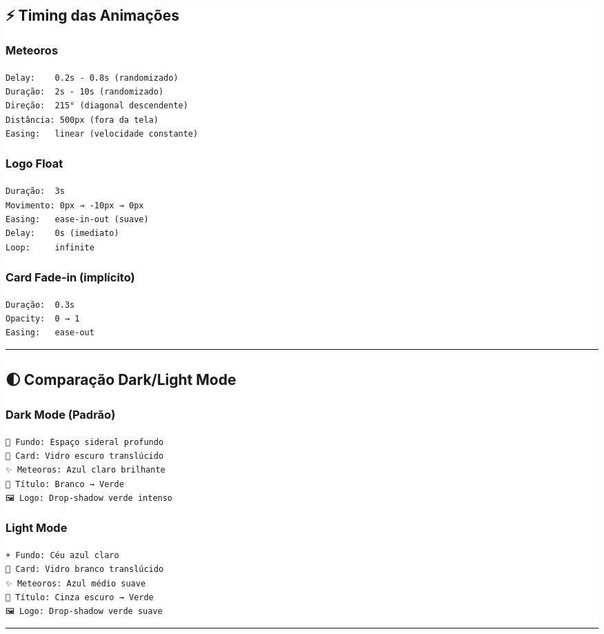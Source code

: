 ## ⚡ Timing das Animações

### Meteoros
```
Delay:    0.2s - 0.8s (randomizado)
Duração:  2s - 10s (randomizado)
Direção:  215° (diagonal descendente)
Distância: 500px (fora da tela)
Easing:   linear (velocidade constante)
```

### Logo Float
```
Duração:  3s
Movimento: 0px → -10px → 0px
Easing:   ease-in-out (suave)
Delay:    0s (imediato)
Loop:     infinite
```

### Card Fade-in (implícito)
```
Duração:  0.3s
Opacity:  0 → 1
Easing:   ease-out
```

---

## 🌓 Comparação Dark/Light Mode

### Dark Mode (Padrão)
```
🌌 Fundo: Espaço sideral profundo
💎 Card: Vidro escuro translúcido
✨ Meteoros: Azul claro brilhante
🎨 Título: Branco → Verde
🖼️ Logo: Drop-shadow verde intenso
```

### Light Mode
```
☀️ Fundo: Céu azul claro
💎 Card: Vidro branco translúcido
✨ Meteoros: Azul médio suave
🎨 Título: Cinza escuro → Verde
🖼️ Logo: Drop-shadow verde suave
```

---
